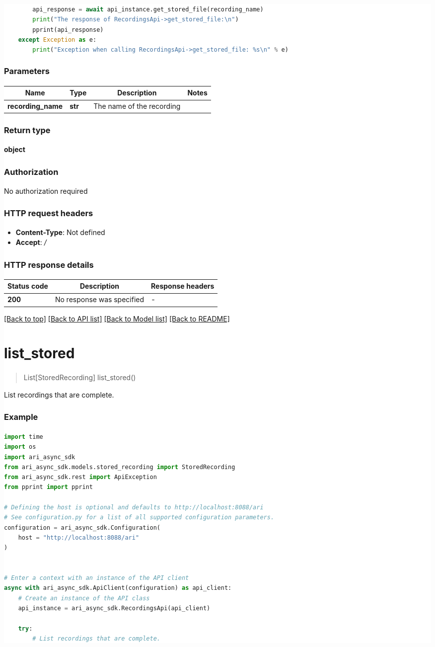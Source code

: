 ```python
        api_response = await api_instance.get_stored_file(recording_name)
        print("The response of RecordingsApi->get_stored_file:\n")
        pprint(api_response)
    except Exception as e:
        print("Exception when calling RecordingsApi->get_stored_file: %s\n" % e)
```



### Parameters

Name | Type | Description  | Notes
------------- | ------------- | ------------- | -------------
 **recording_name** | **str**| The name of the recording | 

### Return type

**object**

### Authorization

No authorization required

### HTTP request headers

 - **Content-Type**: Not defined
 - **Accept**: */*

### HTTP response details
| Status code | Description | Response headers |
|-------------|-------------|------------------|
**200** | No response was specified |  -  |

[[Back to top]](#) [[Back to API list]](../README.md#documentation-for-api-endpoints) [[Back to Model list]](../README.md#documentation-for-models) [[Back to README]](../README.md)

# **list_stored**
> List[StoredRecording] list_stored()

List recordings that are complete.

### Example

```python
import time
import os
import ari_async_sdk
from ari_async_sdk.models.stored_recording import StoredRecording
from ari_async_sdk.rest import ApiException
from pprint import pprint

# Defining the host is optional and defaults to http://localhost:8088/ari
# See configuration.py for a list of all supported configuration parameters.
configuration = ari_async_sdk.Configuration(
    host = "http://localhost:8088/ari"
)


# Enter a context with an instance of the API client
async with ari_async_sdk.ApiClient(configuration) as api_client:
    # Create an instance of the API class
    api_instance = ari_async_sdk.RecordingsApi(api_client)

    try:
        # List recordings that are complete.
```